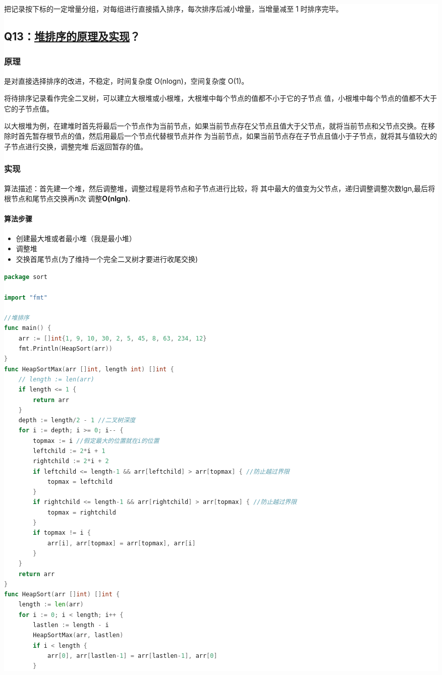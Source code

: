 把记录按下标的⼀定增量分组，对每组进⾏直接插⼊排序，每次排序后减⼩增量，当增量减⾄ 1 时排序完毕。

## Q13：[堆排序的原理及实现](https://www.topgoer.com/Go高级/堆排序算法.html)？

### 原理

是对直接选择排序的改进，不稳定，时间复杂度 O(nlogn)，空间复杂度 O(1)。

将待排序记录看作完全⼆叉树，可以建⽴⼤根堆或⼩根堆，⼤根堆中每个节点的值都不⼩于它的⼦节点 值，⼩根堆中每个节点的值都不⼤于它的⼦节点值。

以⼤根堆为例，在建堆时⾸先将最后⼀个节点作为当前节点，如果当前节点存在⽗节点且值⼤于⽗节点，就将当前节点和⽗节点交换。在移除时⾸先暂存根节点的值，然后⽤最后⼀个节点代替根节点并作 为当前节点，如果当前节点存在⼦节点且值⼩于⼦节点，就将其与值较⼤的⼦节点进⾏交换，调整完堆 后返回暂存的值。



### 实现

算法描述：首先建一个堆，然后调整堆，调整过程是将节点和子节点进行比较，将 其中最大的值变为父节点，递归调整调整次数lgn,最后将根节点和尾节点交换再n次 调整**O(nlgn)**.

#### 算法步骤

- 创建最大堆或者最小堆（我是最小堆）
- 调整堆
- 交换首尾节点(为了维持一个完全二叉树才要进行收尾交换)

```go
package sort

import "fmt"

//堆排序
func main() {
    arr := []int{1, 9, 10, 30, 2, 5, 45, 8, 63, 234, 12}
    fmt.Println(HeapSort(arr))
}
func HeapSortMax(arr []int, length int) []int {
    // length := len(arr)
    if length <= 1 {
        return arr
    }
    depth := length/2 - 1 //二叉树深度
    for i := depth; i >= 0; i-- {
        topmax := i //假定最大的位置就在i的位置
        leftchild := 2*i + 1
        rightchild := 2*i + 2
        if leftchild <= length-1 && arr[leftchild] > arr[topmax] { //防止越过界限
            topmax = leftchild
        }
        if rightchild <= length-1 && arr[rightchild] > arr[topmax] { //防止越过界限
            topmax = rightchild
        }
        if topmax != i {
            arr[i], arr[topmax] = arr[topmax], arr[i]
        }
    }
    return arr
}
func HeapSort(arr []int) []int {
    length := len(arr)
    for i := 0; i < length; i++ {
        lastlen := length - i
        HeapSortMax(arr, lastlen)
        if i < length {
            arr[0], arr[lastlen-1] = arr[lastlen-1], arr[0]
        }
```